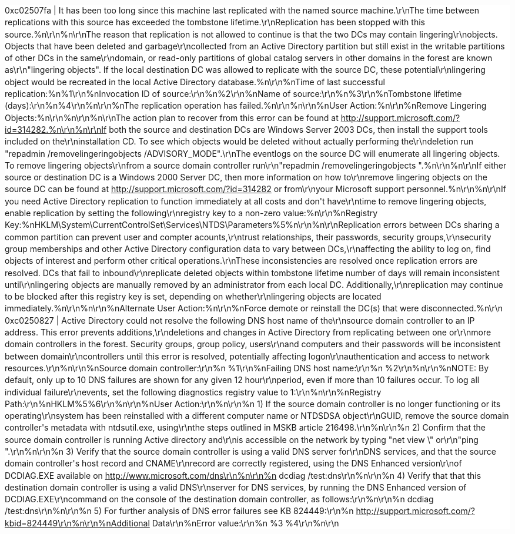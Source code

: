 0xc02507fa | It has been too long since this machine last replicated with the named source machine.\r\nThe time between replications with this source has exceeded the tombstone lifetime.\r\nReplication has been stopped with this source.%n\r\n%n\r\nThe reason that replication is not allowed to continue is that the two DCs may contain lingering\r\nobjects.  Objects that have been deleted and garbage\r\ncollected from an Active Directory partition but still exist in the writable partitions of other DCs in the same\r\ndomain, or read-only partitions of global catalog servers in other domains in the forest are known as\r\n"lingering objects".  If the local destination DC was allowed to replicate with the source DC, these potential\r\nlingering object would be recreated in the local Active Directory database.%n\r\n%nTime of last successful replication:%n%1\r\n%nInvocation ID of source:\r\n%n%2\r\n%nName of source:\r\n%n%3\r\n%nTombstone lifetime (days):\r\n%n%4\r\n%n\r\n%nThe replication operation has failed.%n\r\n%n\r\n%nUser Action:%n\r\n%nRemove Lingering Objects:%n\r\n%n\r\n%n\r\nThe action plan to recover from this error can be found at http://support.microsoft.com/?id=314282.%n\r\n%n\r\nIf both the source and destination DCs are Windows Server 2003 DCs, then install the support tools included on the\r\ninstallation CD.  To see which objects would be deleted without actually performing the\r\ndeletion run "repadmin /removelingeringobjects <Source DC> <Destination DC DSA GUID> <NC> /ADVISORY_MODE".\r\nThe eventlogs on the source DC will enumerate all lingering objects.  To remove lingering objects\r\nfrom a source domain controller run\r\n"repadmin /removelingeringobjects <Source DC> <Destination DC DSA GUID> <NC>".%n\r\n%n\r\nIf either source or destination DC is a Windows 2000 Server DC, then more information on how to\r\nremove lingering objects on the source DC can be found at http://support.microsoft.com/?id=314282 or from\r\nyour Microsoft support personnel.%n\r\n%n\r\nIf you need Active Directory replication to function immediately at all costs and don't have\r\ntime to remove lingering objects, enable replication by setting the following\r\nregistry key to a non-zero value:%n\r\n%nRegistry Key:%nHKLM\System\CurrentControlSet\Services\NTDS\Parameters\%5%n\r\n%n\r\nReplication errors between DCs sharing a common partition can prevent user and compter acounts,\r\ntrust relationships, their passwords, security groups,\r\nsecurity group memberships and other Active Directory configuration data to vary between DCs,\r\naffecting the ability to log on, find objects of interest and perform other critical operations.\r\nThese inconsistencies are resolved once replication errors are resolved.  DCs that fail to inbound\r\nreplicate deleted objects within tombstone lifetime number of days will remain inconsistent until\r\nlingering objects are manually removed by an administrator from each local DC.  Additionally,\r\nreplication may continue to be blocked after this registry key is set, depending on whether\r\nlingering objects are located immediately.%n\r\n%n\r\n%nAlternate User Action:%n\r\n%nForce demote or reinstall the DC(s) that were disconnected.%n\r\n
0xc0250827 | Active Directory could not resolve the following DNS host name of the\r\nsource domain controller to an IP address. This error prevents additions,\r\ndeletions and changes in Active Directory from replicating between one or\r\nmore domain controllers in the forest. Security groups, group policy, users\r\nand computers and their passwords will be inconsistent between domain\r\ncontrollers until this error is resolved, potentially affecting logon\r\nauthentication and access to network resources.\r\n%n\r\n%nSource domain controller:\r\n%n %1\r\n%nFailing DNS host name:\r\n%n %2\r\n%n\r\n%nNOTE: By default, only up to 10 DNS failures are shown for any given 12 hour\r\nperiod, even if more than 10 failures occur.  To log all individual failure\r\nevents, set the following diagnostics registry value to 1:\r\n%n\r\n%nRegistry Path:\r\n%nHKLM\%5\%6\r\n%n\r\n%nUser Action:\r\n%n\r\n%n 1) If the source domain controller is no longer functioning or its operating\r\nsystem has been reinstalled with a different computer name or NTDSDSA object\r\nGUID, remove the source domain controller's metadata with ntdsutil.exe, using\r\nthe steps outlined in MSKB article 216498.\r\n%n\r\n%n 2) Confirm that the source domain controller is running Active directory and\r\nis accessible on the network by typing "net view \\<source DC name>" or\r\n"ping <source DC name>".\r\n%n\r\n%n 3) Verify that the source domain controller is using a valid DNS server for\r\nDNS services, and that the source domain controller's host record and CNAME\r\nrecord are correctly registered, using the DNS Enhanced version\r\nof DCDIAG.EXE available on http://www.microsoft.com/dns\r\n%n\r\n%n  dcdiag /test:dns\r\n%n\r\n%n 4) Verify that that this destination domain controller is using a valid DNS\r\nserver for DNS services, by running the DNS Enhanced version of DCDIAG.EXE\r\ncommand on the console of the destination domain controller, as follows:\r\n%n\r\n%n  dcdiag /test:dns\r\n%n\r\n%n 5) For further analysis of DNS error failures see KB 824449:\r\n%n   http://support.microsoft.com/?kbid=824449\r\n%n\r\n%nAdditional Data\r\n%nError value:\r\n%n %3 %4\r\n%n\r\n